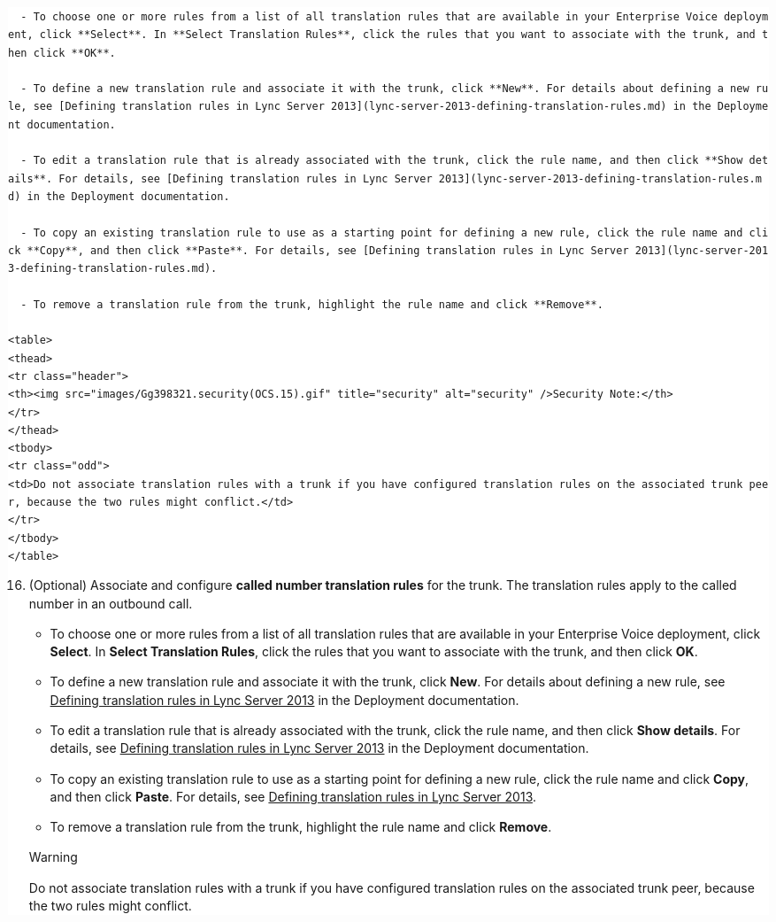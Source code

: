       - To choose one or more rules from a list of all translation rules that are available in your Enterprise Voice deployment, click **Select**. In **Select Translation Rules**, click the rules that you want to associate with the trunk, and then click **OK**.
    
      - To define a new translation rule and associate it with the trunk, click **New**. For details about defining a new rule, see [Defining translation rules in Lync Server 2013](lync-server-2013-defining-translation-rules.md) in the Deployment documentation.
    
      - To edit a translation rule that is already associated with the trunk, click the rule name, and then click **Show details**. For details, see [Defining translation rules in Lync Server 2013](lync-server-2013-defining-translation-rules.md) in the Deployment documentation.
    
      - To copy an existing translation rule to use as a starting point for defining a new rule, click the rule name and click **Copy**, and then click **Paste**. For details, see [Defining translation rules in Lync Server 2013](lync-server-2013-defining-translation-rules.md).
    
      - To remove a translation rule from the trunk, highlight the rule name and click **Remove**.
    
    <table>
    <thead>
    <tr class="header">
    <th><img src="images/Gg398321.security(OCS.15).gif" title="security" alt="security" />Security Note:</th>
    </tr>
    </thead>
    <tbody>
    <tr class="odd">
    <td>Do not associate translation rules with a trunk if you have configured translation rules on the associated trunk peer, because the two rules might conflict.</td>
    </tr>
    </tbody>
    </table>


16. (Optional) Associate and configure **called number translation rules** for the trunk. The translation rules apply to the called number in an outbound call.
    
      - To choose one or more rules from a list of all translation rules that are available in your Enterprise Voice deployment, click **Select**. In **Select Translation Rules**, click the rules that you want to associate with the trunk, and then click **OK**.
    
      - To define a new translation rule and associate it with the trunk, click **New**. For details about defining a new rule, see [Defining translation rules in Lync Server 2013](lync-server-2013-defining-translation-rules.md) in the Deployment documentation.
    
      - To edit a translation rule that is already associated with the trunk, click the rule name, and then click **Show details**. For details, see [Defining translation rules in Lync Server 2013](lync-server-2013-defining-translation-rules.md) in the Deployment documentation.
    
      - To copy an existing translation rule to use as a starting point for defining a new rule, click the rule name and click **Copy**, and then click **Paste**. For details, see [Defining translation rules in Lync Server 2013](lync-server-2013-defining-translation-rules.md).
    
      - To remove a translation rule from the trunk, highlight the rule name and click **Remove**.
    

    > [!WARNING]
    > Do not associate translation rules with a trunk if you have configured translation rules on the associated trunk peer, because the two rules might conflict.
